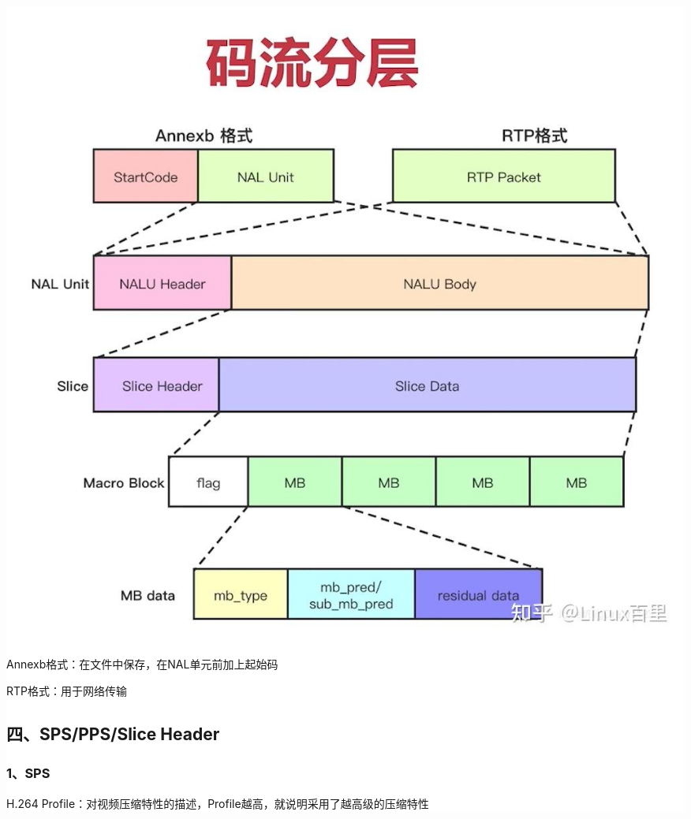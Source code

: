 ![](zhimg.com/v2-16ff891f0b1b2c25e0eef18ad44c449f_r.jpg)

Annexb格式：在文件中保存，在NAL单元前加上起始码

RTP格式：用于网络传输

## 四、SPS/PPS/Slice Header

### 1、SPS

H.264 Profile：对视频压缩特性的描述，Profile越高，就说明采用了越高级的压缩特性
